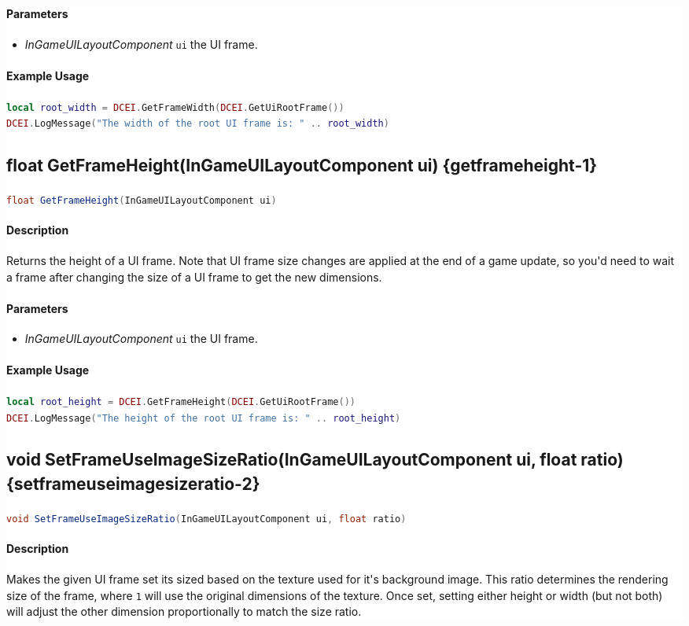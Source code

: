 #### Parameters
[](parameters-start)
- *InGameUILayoutComponent* `ui` the UI frame.

[](parameters-end)

#### Example Usage
[](example-usage-start)
```lua
local root_width = DCEI.GetFrameWidth(DCEI.GetUiRootFrame())
DCEI.LogMessage("The width of the root UI frame is: " .. root_width)
```
[](example-usage-end)

[](extra-section-start)

[](extra-section-end)

## float GetFrameHeight(InGameUILayoutComponent ui) {getframeheight-1}
```cs
float GetFrameHeight(InGameUILayoutComponent ui)
```
#### Description
[](description-start)
Returns the height of a UI frame. Note that UI frame size changes are applied at the end of a game update, so you'd need to wait a frame after changing the size of a UI frame to get the new dimensions.
[](description-end)

#### Parameters
[](parameters-start)
- *InGameUILayoutComponent* `ui` the UI frame.

[](parameters-end)

#### Example Usage
[](example-usage-start)
```lua
local root_height = DCEI.GetFrameHeight(DCEI.GetUiRootFrame())
DCEI.LogMessage("The height of the root UI frame is: " .. root_height)
```
[](example-usage-end)

[](extra-section-start)

[](extra-section-end)

## void SetFrameUseImageSizeRatio(InGameUILayoutComponent ui, float ratio) {setframeuseimagesizeratio-2}
```cs
void SetFrameUseImageSizeRatio(InGameUILayoutComponent ui, float ratio)
```
#### Description
[](description-start)
Makes the given UI frame set its sized based on the texture used for it's background image. This ratio determines the rendering size of the frame, where `1` will use the original dimensions of the texture. Once set, setting either height or width (but not both) will adjust the other dimension proportionally to match the size ratio.
[](description-end)

